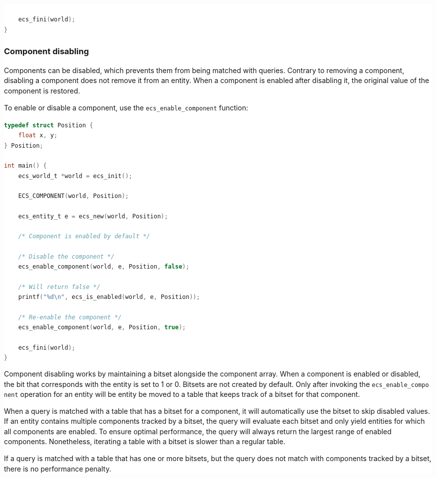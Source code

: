 ```c

    ecs_fini(world);
}
```

### Component disabling
Components can be disabled, which prevents them from being matched with queries. Contrary to removing a component, disabling a component does not remove it from an entity. When a component is enabled after disabling it, the original value of the component is restored.

To enable or disable a component, use the `ecs_enable_component` function:

```c
typedef struct Position {
    float x, y;
} Position;

int main() {
    ecs_world_t *world = ecs_init();

    ECS_COMPONENT(world, Position);

    ecs_entity_t e = ecs_new(world, Position);

    /* Component is enabled by default */

    /* Disable the component */
    ecs_enable_component(world, e, Position, false);

    /* Will return false */
    printf("%d\n", ecs_is_enabled(world, e, Position));

    /* Re-enable the component */
    ecs_enable_component(world, e, Position, true);

    ecs_fini(world);
}
```

Component disabling works by maintaining a bitset alongside the component array. When a component is enabled or disabled, the bit that corresponds with the entity is set to 1 or 0. Bitsets are not created by default. Only after invoking the `ecs_enable_component` operation for an entity will be entity be moved to a table that keeps track of a bitset for that component.

When a query is matched with a table that has a bitset for a component, it will automatically use the bitset to skip disabled values. If an entity contains multiple components tracked by a bitset, the query will evaluate each bitset and only yield entities for which all components are enabled. To ensure optimal performance, the query will always return the largest range of enabled components. Nonetheless, iterating a table with a bitset is slower than a regular table.

If a query is matched with a table that has one or more bitsets, but the query does not match with components tracked by a bitset, there is no performance penalty.
